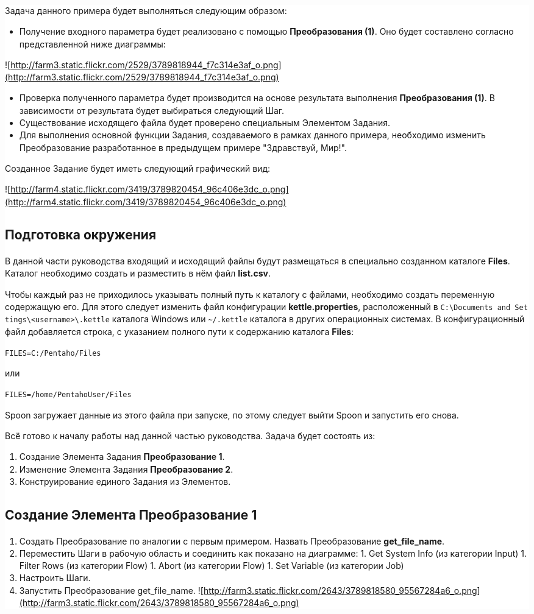 Задача данного примера будет выполняться следующим образом:
  * Получение входного параметра будет реализовано с помощью **Преобразования (1)**. Оно будет составлено согласно представленной ниже диаграммы:

![http://farm3.static.flickr.com/2529/3789818944_f7c314e3af_o.png](http://farm3.static.flickr.com/2529/3789818944_f7c314e3af_o.png)

  * Проверка полученного параметра будет производится на основе результата выполнения **Преобразования (1)**. В зависимости от результата будет выбираться следующий Шаг.
  * Существование исходящего файла будет проверено специальным Элементом Задания.
  * Для выполнения основной функции Задания, создаваемого в рамках данного примера, необходимо изменить Преобразование разработанное в предыдущем примере "Здравствуй, Мир!".

Созданное Задание будет иметь следующий графический вид:

![http://farm4.static.flickr.com/3419/3789820454_96c406e3dc_o.png](http://farm4.static.flickr.com/3419/3789820454_96c406e3dc_o.png)

## Подготовка окружения ##

В данной части руководства входящий и исходящий файлы будут размещаться в специально созданном каталоге **Files**. Каталог необходимо создать и разместить в нём файл **list.csv**.

Чтобы каждый раз не приходилось указывать полный путь к каталогу с файлами, необходимо создать переменную содержащую его. Для этого следует изменить файл конфигурации **kettle.properties**, расположенный в `C:\Documents and Settings\<username>\.kettle` каталога Windows или `~/.kettle` каталога в других операционных системах. В конфигурационный файл добавляется строка, с указанием полного пути к содержанию каталога **Files**:
```
FILES=C:/Pentaho/Files
```
или
```
FILES=/home/PentahoUser/Files
```
Spoon загружает данные из этого файла при запуске, по этому следует выйти Spoon и запустить его снова.

Всё готово к началу работы над данной частью руководства. Задача будет состоять из:
  1. Создание Элемента Задания **Преобразование 1**.
  1. Изменение Элемента Задания **Преобразование 2**.
  1. Конструирование единого Задания из Элементов.

## Создание Элемента Преобразование 1 ##
  1. Создать Преобразование по аналогии с первым примером. Назвать Преобразование **get\_file\_name**.
  1. Переместить Шаги в рабочую область и соединить как показано на диаграмме:
    1. Get System Info (из категории Input)
    1. Filter Rows (из категории Flow)
    1. Abort (из категории Flow)
    1. Set Variable (из категории Job)
  1. Настроить Шаги.
  1. Запустить Преобразование get\_file\_name.
![http://farm3.static.flickr.com/2643/3789818580_95567284a6_o.png](http://farm3.static.flickr.com/2643/3789818580_95567284a6_o.png)
